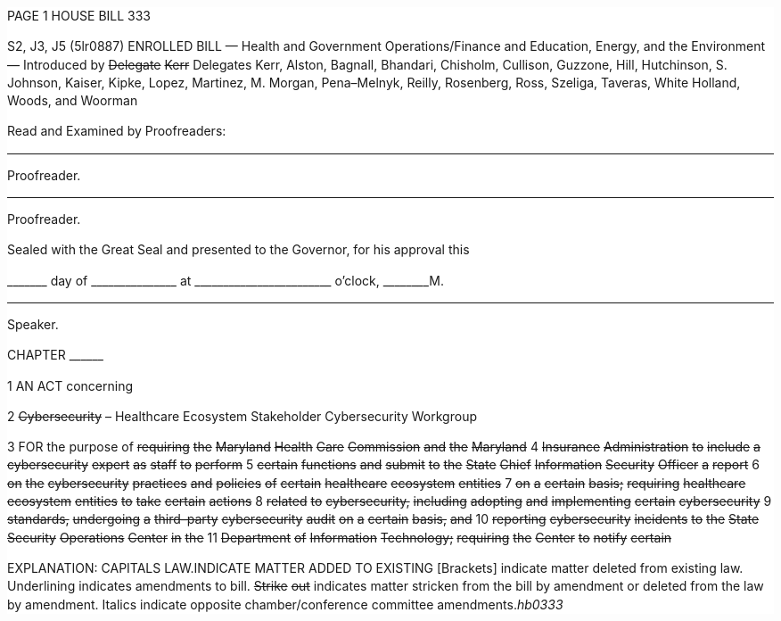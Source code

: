 PAGE 1
HOUSE BILL 333

S2, J3, J5 (5lr0887)
ENROLLED BILL
— Health and Government Operations/Finance and Education, Energy, and the
Environment —
Introduced by ~~Delegate~~ ~~Kerr~~ Delegates Kerr, Alston, Bagnall, Bhandari, Chisholm,
Cullison, Guzzone, Hill, Hutchinson, S. Johnson, Kaiser, Kipke, Lopez,
Martinez, M. Morgan, Pena–Melnyk, Reilly, Rosenberg, Ross, Szeliga,
Taveras, White Holland, Woods, and Woorman

Read and Examined by Proofreaders:

_______________________________________________
Proofreader.
_______________________________________________
Proofreader.

Sealed with the Great Seal and presented to the Governor, for his approval this

_______ day of _______________ at ________________________ o’clock, ________M.

______________________________________________
Speaker.

CHAPTER ______

1 AN ACT concerning

2 ~~Cybersecurity~~ ~~–~~ Healthcare Ecosystem Stakeholder Cybersecurity Workgroup

3 FOR the purpose of ~~requiring~~ ~~the~~ ~~Maryland~~ ~~Health~~ ~~Care~~ ~~Commission~~ ~~and~~ ~~the~~ ~~Maryland~~
4 ~~Insurance~~ ~~Administration~~ ~~to~~ ~~include~~ ~~a~~ ~~cybersecurity~~ ~~expert~~ ~~as~~ ~~staff~~ ~~to~~ ~~perform~~
5 ~~certain~~ ~~functions~~ ~~and~~ ~~submit~~ ~~to~~ ~~the~~ ~~State~~ ~~Chief~~ ~~Information~~ ~~Security~~ ~~Officer~~ ~~a~~ ~~report~~
6 ~~on~~ ~~the~~ ~~cybersecurity~~ ~~practices~~ ~~and~~ ~~policies~~ ~~of~~ ~~certain~~ ~~healthcare~~ ~~ecosystem~~ ~~entities~~
7 ~~on~~ ~~a~~ ~~certain~~ ~~basis;~~ ~~requiring~~ ~~healthcare~~ ~~ecosystem~~ ~~entities~~ ~~to~~ ~~take~~ ~~certain~~ ~~actions~~
8 ~~related~~ ~~to~~ ~~cybersecurity,~~ ~~including~~ ~~adopting~~ ~~and~~ ~~implementing~~ ~~certain~~ ~~cybersecurity~~
9 ~~standards,~~ ~~undergoing~~ ~~a~~ ~~third–party~~ ~~cybersecurity~~ ~~audit~~ ~~on~~ ~~a~~ ~~certain~~ ~~basis,~~ ~~and~~
10 ~~reporting~~ ~~cybersecurity~~ ~~incidents~~ ~~to~~ ~~the~~ ~~State~~ ~~Security~~ ~~Operations~~ ~~Center~~ ~~in~~ ~~the~~
11 ~~Department~~ ~~of~~ ~~Information~~ ~~Technology;~~ ~~requiring~~ ~~the~~ ~~Center~~ ~~to~~ ~~notify~~ ~~certain~~

EXPLANATION: CAPITALS LAW.INDICATE MATTER ADDED TO EXISTING
[Brackets] indicate matter deleted from existing law.
Underlining indicates amendments to bill.
~~Strike~~ ~~out~~ indicates matter stricken from the bill by amendment or deleted from the law by
amendment.
Italics indicate opposite chamber/conference committee amendments.*hb0333*
